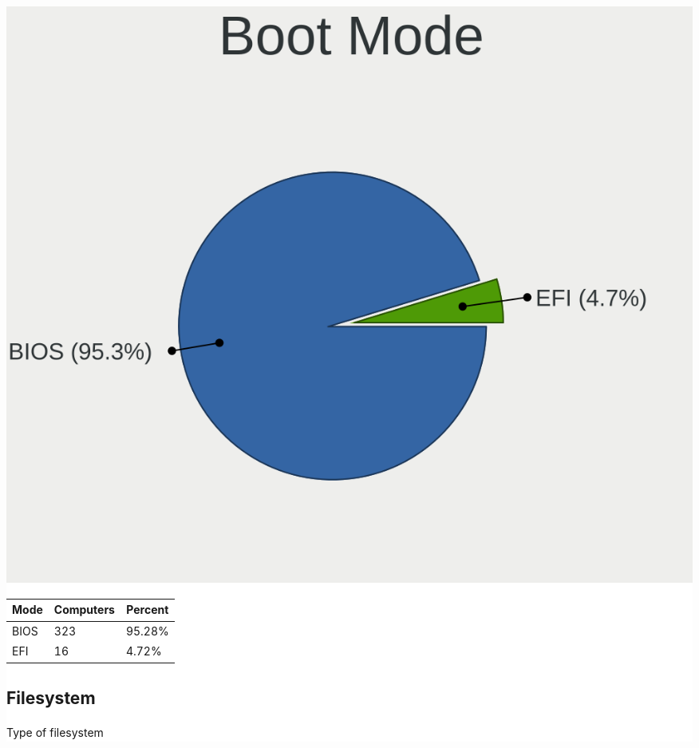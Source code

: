![Boot Mode](./images/pie_chart/os_boot_mode.svg)


| Mode | Computers | Percent |
|------|-----------|---------|
| BIOS | 323       | 95.28%  |
| EFI  | 16        | 4.72%   |

Filesystem
----------

Type of filesystem
